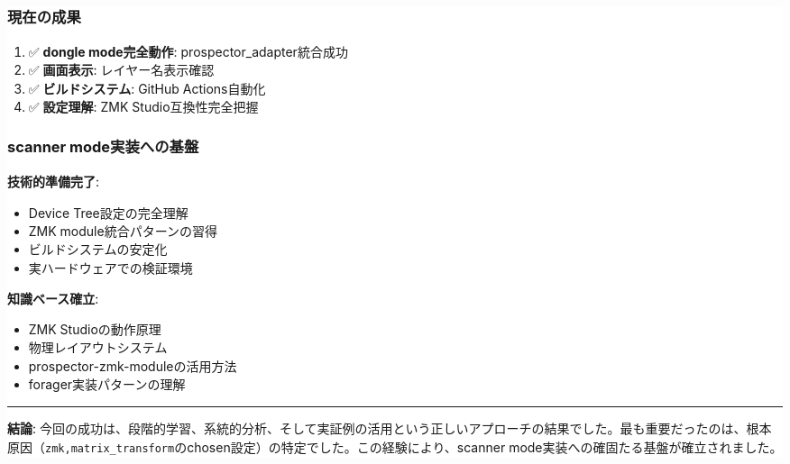 ### 現在の成果

1. ✅ **dongle mode完全動作**: prospector_adapter統合成功
2. ✅ **画面表示**: レイヤー名表示確認
3. ✅ **ビルドシステム**: GitHub Actions自動化
4. ✅ **設定理解**: ZMK Studio互換性完全把握

### scanner mode実装への基盤

**技術的準備完了**:
- Device Tree設定の完全理解
- ZMK module統合パターンの習得
- ビルドシステムの安定化
- 実ハードウェアでの検証環境

**知識ベース確立**:
- ZMK Studioの動作原理
- 物理レイアウトシステム
- prospector-zmk-moduleの活用方法
- forager実装パターンの理解

---

**結論**: 今回の成功は、段階的学習、系統的分析、そして実証例の活用という正しいアプローチの結果でした。最も重要だったのは、根本原因（`zmk,matrix_transform`のchosen設定）の特定でした。この経験により、scanner mode実装への確固たる基盤が確立されました。